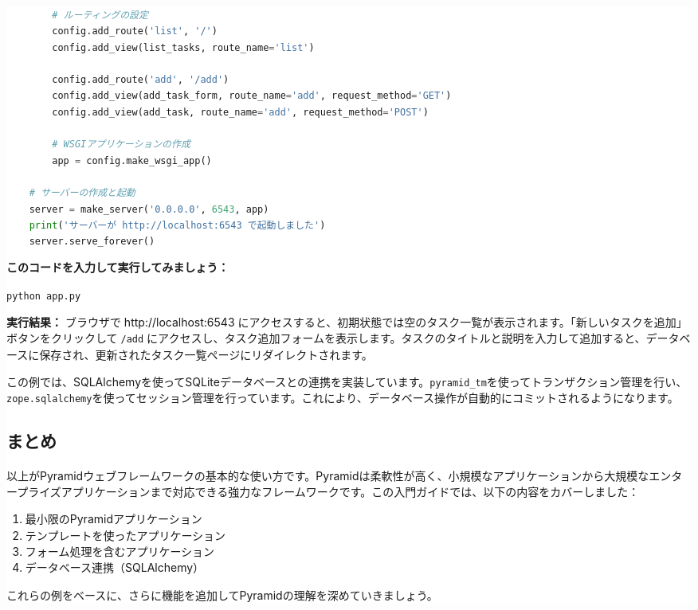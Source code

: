 ```python
        # ルーティングの設定
        config.add_route('list', '/')
        config.add_view(list_tasks, route_name='list')
        
        config.add_route('add', '/add')
        config.add_view(add_task_form, route_name='add', request_method='GET')
        config.add_view(add_task, route_name='add', request_method='POST')
        
        # WSGIアプリケーションの作成
        app = config.make_wsgi_app()
    
    # サーバーの作成と起動
    server = make_server('0.0.0.0', 6543, app)
    print('サーバーが http://localhost:6543 で起動しました')
    server.serve_forever()
```

**このコードを入力して実行してみましょう：**

```bash
python app.py
```

**実行結果：**
ブラウザで http://localhost:6543 にアクセスすると、初期状態では空のタスク一覧が表示されます。「新しいタスクを追加」ボタンをクリックして `/add` にアクセスし、タスク追加フォームを表示します。タスクのタイトルと説明を入力して追加すると、データベースに保存され、更新されたタスク一覧ページにリダイレクトされます。

この例では、SQLAlchemyを使ってSQLiteデータベースとの連携を実装しています。`pyramid_tm`を使ってトランザクション管理を行い、`zope.sqlalchemy`を使ってセッション管理を行っています。これにより、データベース操作が自動的にコミットされるようになります。

## まとめ

以上がPyramidウェブフレームワークの基本的な使い方です。Pyramidは柔軟性が高く、小規模なアプリケーションから大規模なエンタープライズアプリケーションまで対応できる強力なフレームワークです。この入門ガイドでは、以下の内容をカバーしました：

1. 最小限のPyramidアプリケーション
2. テンプレートを使ったアプリケーション
3. フォーム処理を含むアプリケーション
4. データベース連携（SQLAlchemy）

これらの例をベースに、さらに機能を追加してPyramidの理解を深めていきましょう。
